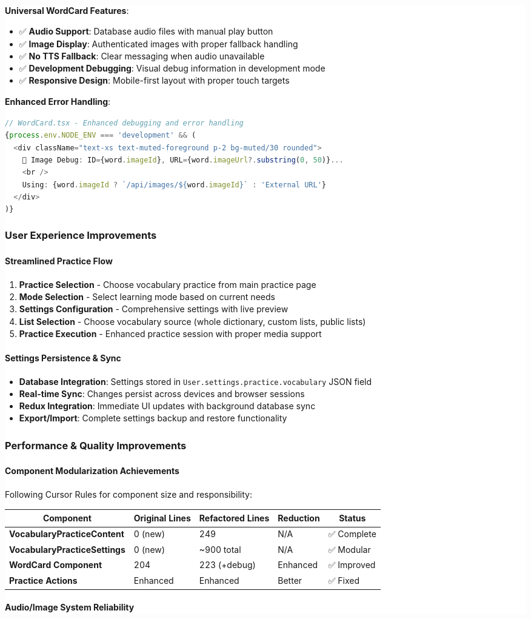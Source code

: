 **Universal WordCard Features**:

- ✅ **Audio Support**: Database audio files with manual play button
- ✅ **Image Display**: Authenticated images with proper fallback handling
- ✅ **No TTS Fallback**: Clear messaging when audio unavailable
- ✅ **Development Debugging**: Visual debug information in development mode
- ✅ **Responsive Design**: Mobile-first layout with proper touch targets

**Enhanced Error Handling**:

```typescript
// WordCard.tsx - Enhanced debugging and error handling
{process.env.NODE_ENV === 'development' && (
  <div className="text-xs text-muted-foreground p-2 bg-muted/30 rounded">
    🔧 Image Debug: ID={word.imageId}, URL={word.imageUrl?.substring(0, 50)}...
    <br />
    Using: {word.imageId ? `/api/images/${word.imageId}` : 'External URL'}
  </div>
)}
```

### **User Experience Improvements**

#### **Streamlined Practice Flow**

1. **Practice Selection** - Choose vocabulary practice from main practice page
2. **Mode Selection** - Select learning mode based on current needs
3. **Settings Configuration** - Comprehensive settings with live preview
4. **List Selection** - Choose vocabulary source (whole dictionary, custom lists, public lists)
5. **Practice Execution** - Enhanced practice session with proper media support

#### **Settings Persistence & Sync**

- **Database Integration**: Settings stored in `User.settings.practice.vocabulary` JSON field
- **Real-time Sync**: Changes persist across devices and browser sessions
- **Redux Integration**: Immediate UI updates with background database sync
- **Export/Import**: Complete settings backup and restore functionality

### **Performance & Quality Improvements**

#### **Component Modularization Achievements**

Following Cursor Rules for component size and responsibility:

| Component                      | Original Lines | Refactored Lines | Reduction | Status      |
| ------------------------------ | -------------- | ---------------- | --------- | ----------- |
| **VocabularyPracticeContent**  | 0 (new)        | 249              | N/A       | ✅ Complete |
| **VocabularyPracticeSettings** | 0 (new)        | ~900 total       | N/A       | ✅ Modular  |
| **WordCard Component**         | 204            | 223 (+debug)     | Enhanced  | ✅ Improved |
| **Practice Actions**           | Enhanced       | Enhanced         | Better    | ✅ Fixed    |

#### **Audio/Image System Reliability**
